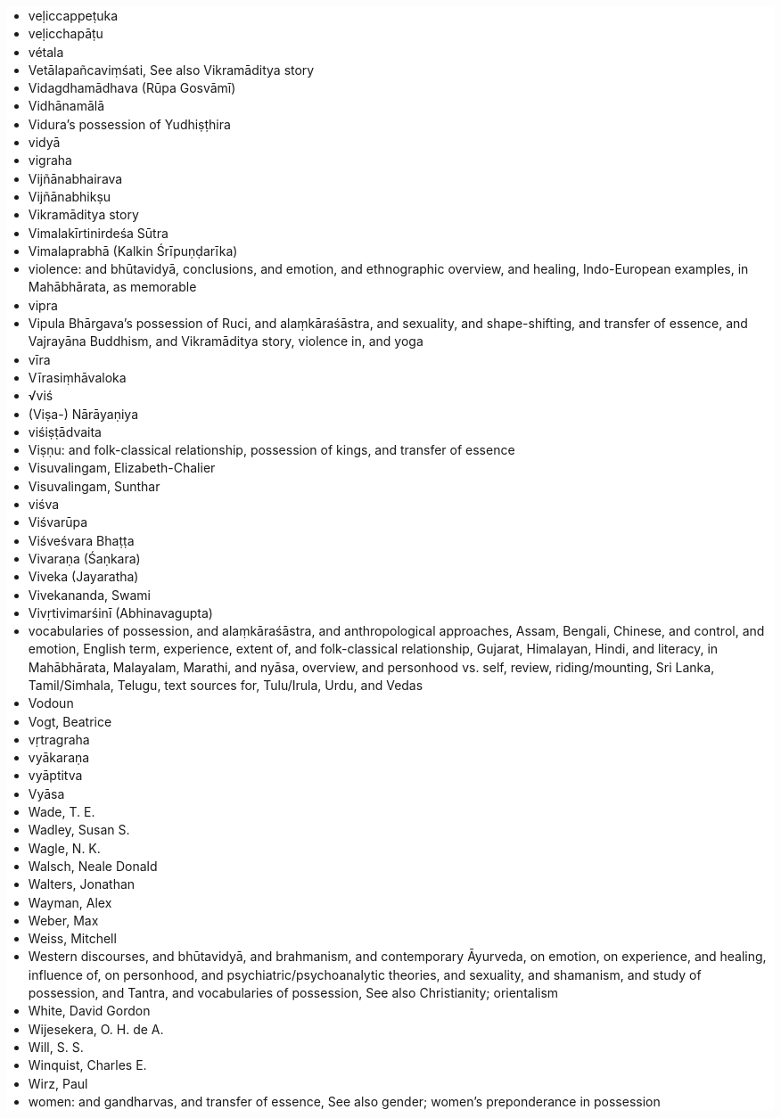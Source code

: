 - veḷiccappeṭuka
- veḷicchapāṭu
- vétala
- Vetālapañcaviṃśati, See also Vikramāditya story
- Vidagdhamādhava (Rūpa Gosvāmī)
- Vidhānamālā
- Vidura’s possession of Yudhiṣṭhira
- vidyā
- vigraha
- Vijñānabhairava
- Vijñānabhikṣu
- Vikramāditya story
- Vimalakīrtinirdeśa Sūtra
- Vimalaprabhā (Kalkin Śrīpuṇḍarīka)
- violence: and bhūtavidyā, conclusions, and emotion, and ethnographic overview, and healing, Indo-European examples, in Mahābhārata, as memorable
- vipra
- Vipula Bhārgava’s possession of Ruci, and alaṃkāraśāstra, and sexuality, and shape-shifting, and transfer of essence, and Vajrayāna Buddhism, and Vikramāditya story, violence in, and yoga
- vīra
- Vīrasiṃhāvaloka
- √viś
- (Viṣa-) Nārāyaṇiya
- viśiṣṭādvaita
- Viṣṇu: and folk-classical relationship, possession of kings, and transfer of essence
- Visuvalingam, Elizabeth-Chalier
- Visuvalingam, Sunthar
- viśva
- Viśvarūpa
- Viśveśvara Bhaṭṭa
- Vivaraṇa (Śaṇkara)
- Viveka (Jayaratha)
- Vivekananda, Swami
- Vivṛtivimarśinī (Abhinavagupta)
- vocabularies of possession, and alaṃkāraśāstra, and anthropological approaches, Assam, Bengali, Chinese, and control, and emotion, English term, experience, extent of, and folk-classical relationship, Gujarat, Himalayan, Hindi, and literacy, in Mahābhārata, Malayalam, Marathi, and nyāsa, overview, and personhood vs. self, review, riding/mounting, Sri Lanka, Tamil/Simhala, Telugu, text sources for, Tulu/Irula, Urdu, and Vedas
- Vodoun
- Vogt, Beatrice
- vṛtragraha
- vyākaraṇa
- vyāptitva
- Vyāsa
- Wade, T. E.
- Wadley, Susan S.
- Wagle, N. K.
- Walsch, Neale Donald
- Walters, Jonathan
- Wayman, Alex
- Weber, Max
- Weiss, Mitchell
- Western discourses, and bhūtavidyā, and brahmanism, and contemporary Āyurveda, on emotion, on experience, and healing, influence of, on personhood, and psychiatric/psychoanalytic theories, and sexuality, and shamanism, and study of possession, and Tantra, and vocabularies of possession, See also Christianity; orientalism
- White, David Gordon
- Wijesekera, O. H. de A.
- Will, S. S.
- Winquist, Charles E.
- Wirz, Paul
- women: and gandharvas, and transfer of essence, See also gender; women’s preponderance in possession